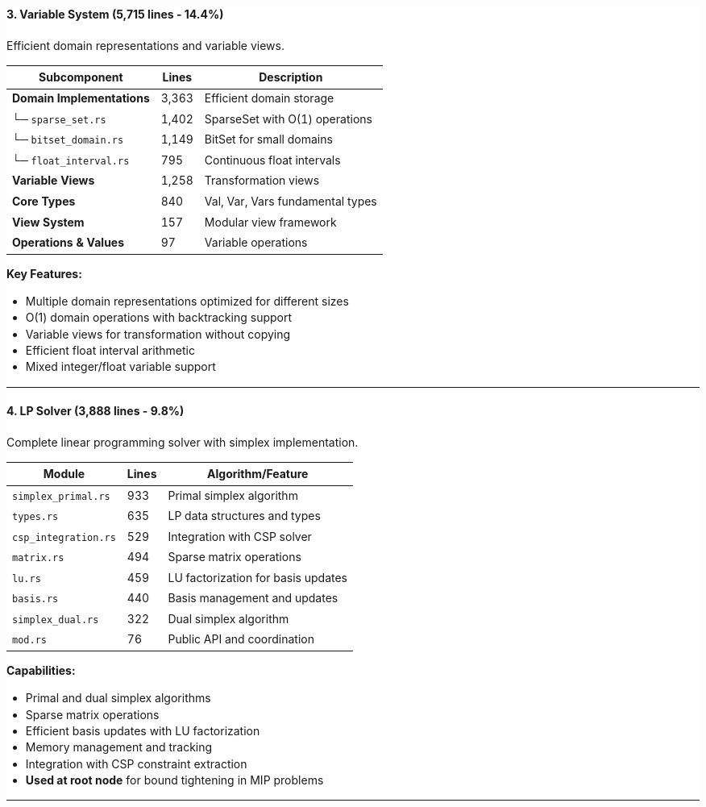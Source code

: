 
#### 3. **Variable System** (5,715 lines - 14.4%)

Efficient domain representations and variable views.

| Subcomponent | Lines | Description |
|--------------|-------|-------------|
| **Domain Implementations** | 3,363 | Efficient domain storage |
| └─ `sparse_set.rs` | 1,402 | SparseSet with O(1) operations |
| └─ `bitset_domain.rs` | 1,149 | BitSet for small domains |
| └─ `float_interval.rs` | 795 | Continuous float intervals |
| **Variable Views** | 1,258 | Transformation views |
| **Core Types** | 840 | Val, Var, Vars fundamental types |
| **View System** | 157 | Modular view framework |
| **Operations & Values** | 97 | Variable operations |

**Key Features:**
- Multiple domain representations optimized for different sizes
- O(1) domain operations with backtracking support
- Variable views for transformation without copying
- Efficient float interval arithmetic
- Mixed integer/float variable support

---

#### 4. **LP Solver** (3,888 lines - 9.8%)

Complete linear programming solver with simplex implementation.

| Module | Lines | Algorithm/Feature |
|--------|-------|-------------------|
| `simplex_primal.rs` | 933 | Primal simplex algorithm |
| `types.rs` | 635 | LP data structures and types |
| `csp_integration.rs` | 529 | Integration with CSP solver |
| `matrix.rs` | 494 | Sparse matrix operations |
| `lu.rs` | 459 | LU factorization for basis updates |
| `basis.rs` | 440 | Basis management and updates |
| `simplex_dual.rs` | 322 | Dual simplex algorithm |
| `mod.rs` | 76 | Public API and coordination |

**Capabilities:**
- Primal and dual simplex algorithms
- Sparse matrix operations
- Efficient basis updates with LU factorization
- Memory management and tracking
- Integration with CSP constraint extraction
- **Used at root node** for bound tightening in MIP problems

---
